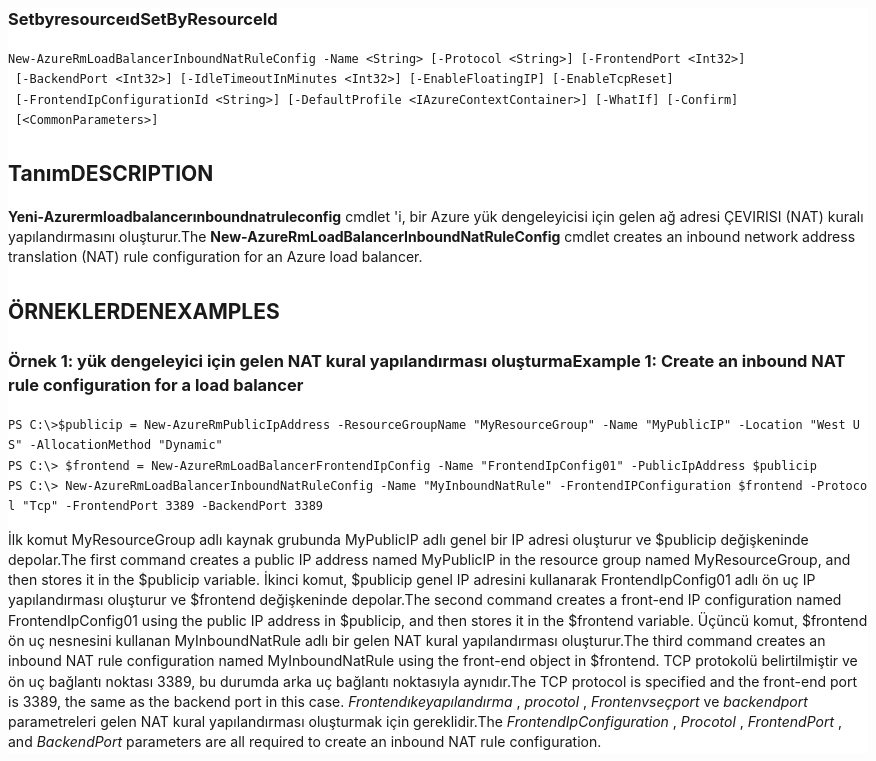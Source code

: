 ### <span data-ttu-id="a58cc-106">Setbyresourceıd</span><span class="sxs-lookup"><span data-stu-id="a58cc-106">SetByResourceId</span></span>
```
New-AzureRmLoadBalancerInboundNatRuleConfig -Name <String> [-Protocol <String>] [-FrontendPort <Int32>]
 [-BackendPort <Int32>] [-IdleTimeoutInMinutes <Int32>] [-EnableFloatingIP] [-EnableTcpReset]
 [-FrontendIpConfigurationId <String>] [-DefaultProfile <IAzureContextContainer>] [-WhatIf] [-Confirm]
 [<CommonParameters>]
```

## <span data-ttu-id="a58cc-107">Tanım</span><span class="sxs-lookup"><span data-stu-id="a58cc-107">DESCRIPTION</span></span>
<span data-ttu-id="a58cc-108">**Yeni-Azurermloadbalancerınboundnatruleconfig** cmdlet 'i, bir Azure yük dengeleyicisi için gelen ağ adresi ÇEVIRISI (NAT) kuralı yapılandırmasını oluşturur.</span><span class="sxs-lookup"><span data-stu-id="a58cc-108">The **New-AzureRmLoadBalancerInboundNatRuleConfig** cmdlet creates an inbound network address translation (NAT) rule configuration for an Azure load balancer.</span></span>

## <span data-ttu-id="a58cc-109">ÖRNEKLERDEN</span><span class="sxs-lookup"><span data-stu-id="a58cc-109">EXAMPLES</span></span>

### <span data-ttu-id="a58cc-110">Örnek 1: yük dengeleyici için gelen NAT kural yapılandırması oluşturma</span><span class="sxs-lookup"><span data-stu-id="a58cc-110">Example 1: Create an inbound NAT rule configuration for a load balancer</span></span>
```
PS C:\>$publicip = New-AzureRmPublicIpAddress -ResourceGroupName "MyResourceGroup" -Name "MyPublicIP" -Location "West US" -AllocationMethod "Dynamic"
PS C:\> $frontend = New-AzureRmLoadBalancerFrontendIpConfig -Name "FrontendIpConfig01" -PublicIpAddress $publicip
PS C:\> New-AzureRmLoadBalancerInboundNatRuleConfig -Name "MyInboundNatRule" -FrontendIPConfiguration $frontend -Protocol "Tcp" -FrontendPort 3389 -BackendPort 3389
```

<span data-ttu-id="a58cc-111">İlk komut MyResourceGroup adlı kaynak grubunda MyPublicIP adlı genel bir IP adresi oluşturur ve $publicip değişkeninde depolar.</span><span class="sxs-lookup"><span data-stu-id="a58cc-111">The first command creates a public IP address named MyPublicIP in the resource group named MyResourceGroup, and then stores it in the $publicip variable.</span></span>
<span data-ttu-id="a58cc-112">İkinci komut, $publicip genel IP adresini kullanarak FrontendIpConfig01 adlı ön uç IP yapılandırması oluşturur ve $frontend değişkeninde depolar.</span><span class="sxs-lookup"><span data-stu-id="a58cc-112">The second command creates a front-end IP configuration named FrontendIpConfig01 using the public IP address in $publicip, and then stores it in the $frontend variable.</span></span>
<span data-ttu-id="a58cc-113">Üçüncü komut, $frontend ön uç nesnesini kullanan MyInboundNatRule adlı bir gelen NAT kural yapılandırması oluşturur.</span><span class="sxs-lookup"><span data-stu-id="a58cc-113">The third command creates an inbound NAT rule configuration named MyInboundNatRule using the front-end object in $frontend.</span></span>
<span data-ttu-id="a58cc-114">TCP protokolü belirtilmiştir ve ön uç bağlantı noktası 3389, bu durumda arka uç bağlantı noktasıyla aynıdır.</span><span class="sxs-lookup"><span data-stu-id="a58cc-114">The TCP protocol is specified and the front-end port is 3389, the same as the backend port in this case.</span></span>
<span data-ttu-id="a58cc-115">*Frontendıkeyapılandırma* , *procotol* , *Frontenvseçport* ve *backendport* parametreleri gelen NAT kural yapılandırması oluşturmak için gereklidir.</span><span class="sxs-lookup"><span data-stu-id="a58cc-115">The *FrontendIpConfiguration* , *Procotol* , *FrontendPort* , and *BackendPort* parameters are all required to create an inbound NAT rule configuration.</span></span>
